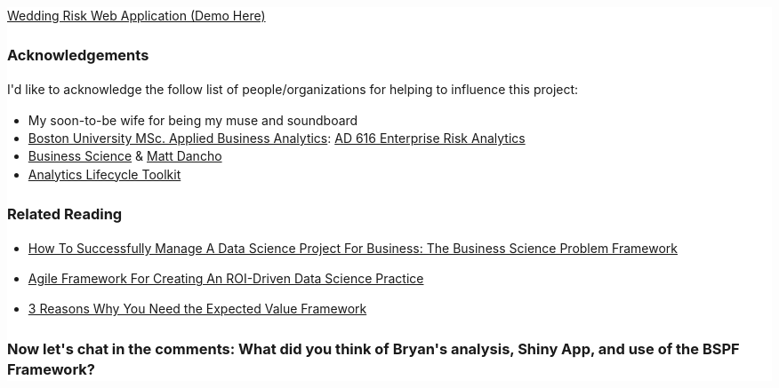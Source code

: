 <p class="text-center date">
<a href="https://bclark.shinyapps.io/WeddingRiskModel_App/" target="_blank">
Wedding Risk Web Application (Demo Here)
</a>
</p>


### Acknowledgements

I'd like to acknowledge the follow list of people/organizations for helping to influence this project:

+ My soon-to-be wife for being my muse and soundboard
+ [Boston University MSc. Applied Business Analytics](https://www.bu.edu/online/programs/graduate-programs/applied-business-analytics/): [AD 616 Enterprise Risk Analytics](https://www.bu.edu/online/programs/graduate-programs/applied-business-analytics/#curriculum)
+ [Business Science](https://www.business-science.io/) &amp; [Matt Dancho](https://www.linkedin.com/in/mattdancho/)
+ [Analytics Lifecycle Toolkit](https://www.wiley.com/en-us/The+Analytics+Lifecycle+Toolkit%3A+A+Practical+Guide+for+an+Effective+Analytics+Capability-p-9781119425069)



### Related Reading

- [How To Successfully Manage A Data Science Project For Business: The Business Science Problem Framework](https://www.business-science.io/business/2018/06/19/business-science-problem-framework.html)

- [Agile Framework For Creating An ROI-Driven Data Science Practice](https://www.business-science.io/business/2018/08/21/agile-business-science-problem-framework.html)

- [3 Reasons Why You Need the Expected Value Framework](http://www.business-science.io/business/2018/07/11/expected-value-framework-data-science.html)

### Now let's chat in the comments: What did you think of Bryan's analysis, Shiny App, and use of the BSPF Framework?

<span data-sumome-listbuilder-embed-id="8468e41ba6a07a883ba88632b8a12a4b6c366dde664c4965ec5f6bcce9f202c7"></span>
